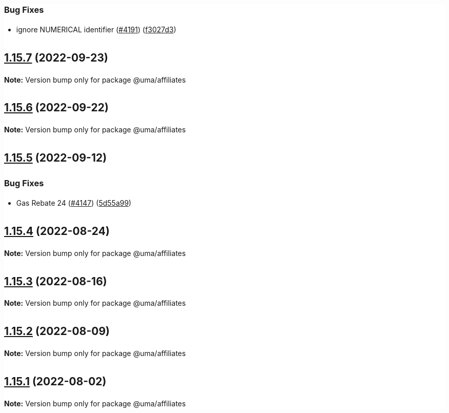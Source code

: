 ### Bug Fixes

- ignore NUMERICAL identifier ([#4191](https://github.com/UMAprotocol/protocol/issues/4191)) ([f3027d3](https://github.com/UMAprotocol/protocol/commit/f3027d34ab2a7fe4883e150733effab8690c9094))

## [1.15.7](https://github.com/UMAprotocol/protocol/compare/@uma/affiliates@1.15.6...@uma/affiliates@1.15.7) (2022-09-23)

**Note:** Version bump only for package @uma/affiliates

## [1.15.6](https://github.com/UMAprotocol/protocol/compare/@uma/affiliates@1.15.5...@uma/affiliates@1.15.6) (2022-09-22)

**Note:** Version bump only for package @uma/affiliates

## [1.15.5](https://github.com/UMAprotocol/protocol/compare/@uma/affiliates@1.15.4...@uma/affiliates@1.15.5) (2022-09-12)

### Bug Fixes

- Gas Rebate 24 ([#4147](https://github.com/UMAprotocol/protocol/issues/4147)) ([5d55a99](https://github.com/UMAprotocol/protocol/commit/5d55a99edbc947255932561ed1d7199959031601))

## [1.15.4](https://github.com/UMAprotocol/protocol/compare/@uma/affiliates@1.15.3...@uma/affiliates@1.15.4) (2022-08-24)

**Note:** Version bump only for package @uma/affiliates

## [1.15.3](https://github.com/UMAprotocol/protocol/compare/@uma/affiliates@1.15.2...@uma/affiliates@1.15.3) (2022-08-16)

**Note:** Version bump only for package @uma/affiliates

## [1.15.2](https://github.com/UMAprotocol/protocol/compare/@uma/affiliates@1.15.1...@uma/affiliates@1.15.2) (2022-08-09)

**Note:** Version bump only for package @uma/affiliates

## [1.15.1](https://github.com/UMAprotocol/protocol/compare/@uma/affiliates@1.15.0...@uma/affiliates@1.15.1) (2022-08-02)

**Note:** Version bump only for package @uma/affiliates
